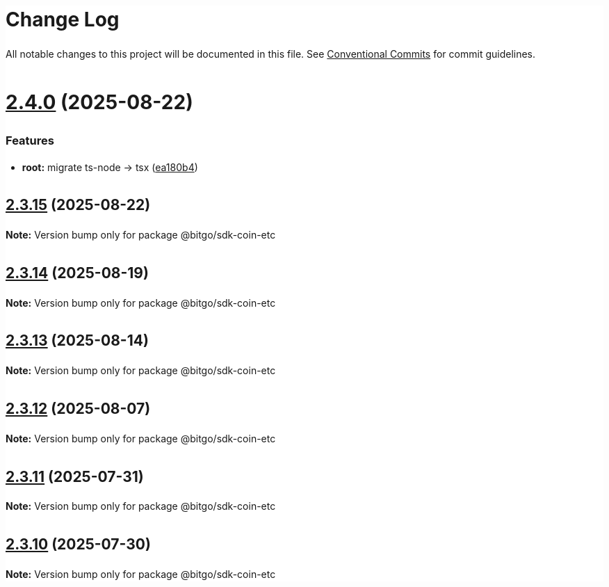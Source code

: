 # Change Log

All notable changes to this project will be documented in this file.
See [Conventional Commits](https://conventionalcommits.org) for commit guidelines.

# [2.4.0](https://github.com/BitGo/BitGoJS/compare/@bitgo/sdk-coin-etc@2.3.15...@bitgo/sdk-coin-etc@2.4.0) (2025-08-22)

### Features

- **root:** migrate ts-node -> tsx ([ea180b4](https://github.com/BitGo/BitGoJS/commit/ea180b43001d8e956196bc07b32798e3a7031eeb))

## [2.3.15](https://github.com/BitGo/BitGoJS/compare/@bitgo/sdk-coin-etc@2.3.14...@bitgo/sdk-coin-etc@2.3.15) (2025-08-22)

**Note:** Version bump only for package @bitgo/sdk-coin-etc

## [2.3.14](https://github.com/BitGo/BitGoJS/compare/@bitgo/sdk-coin-etc@2.3.13...@bitgo/sdk-coin-etc@2.3.14) (2025-08-19)

**Note:** Version bump only for package @bitgo/sdk-coin-etc

## [2.3.13](https://github.com/BitGo/BitGoJS/compare/@bitgo/sdk-coin-etc@2.3.12...@bitgo/sdk-coin-etc@2.3.13) (2025-08-14)

**Note:** Version bump only for package @bitgo/sdk-coin-etc

## [2.3.12](https://github.com/BitGo/BitGoJS/compare/@bitgo/sdk-coin-etc@2.3.11...@bitgo/sdk-coin-etc@2.3.12) (2025-08-07)

**Note:** Version bump only for package @bitgo/sdk-coin-etc

## [2.3.11](https://github.com/BitGo/BitGoJS/compare/@bitgo/sdk-coin-etc@2.3.10...@bitgo/sdk-coin-etc@2.3.11) (2025-07-31)

**Note:** Version bump only for package @bitgo/sdk-coin-etc

## [2.3.10](https://github.com/BitGo/BitGoJS/compare/@bitgo/sdk-coin-etc@2.3.9...@bitgo/sdk-coin-etc@2.3.10) (2025-07-30)

**Note:** Version bump only for package @bitgo/sdk-coin-etc
